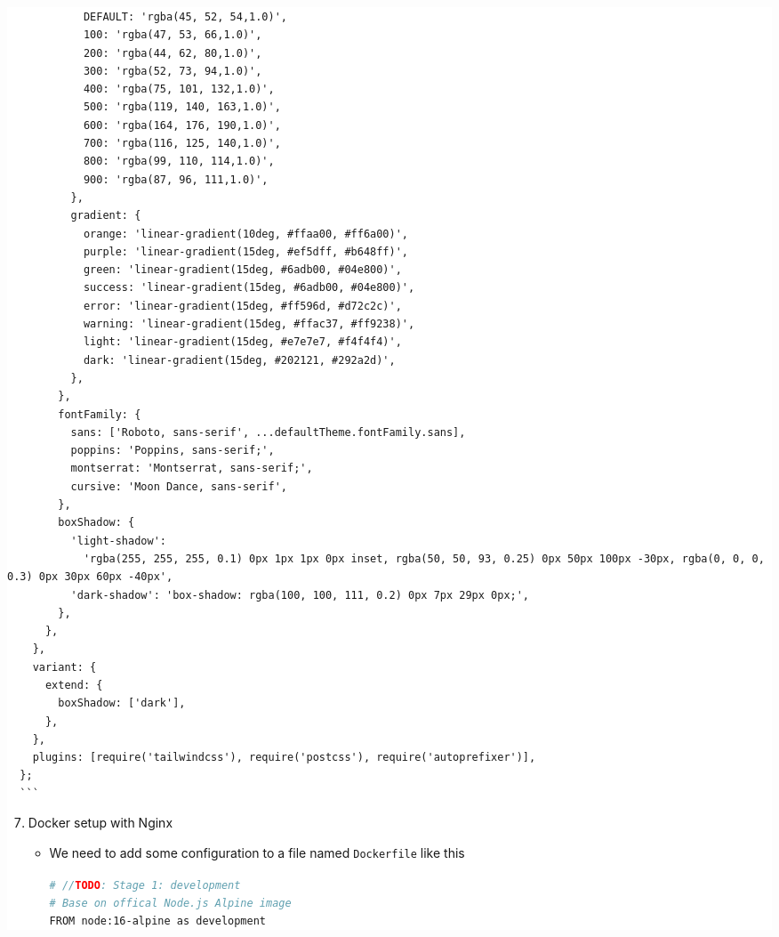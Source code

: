                 DEFAULT: 'rgba(45, 52, 54,1.0)',
                100: 'rgba(47, 53, 66,1.0)',
                200: 'rgba(44, 62, 80,1.0)',
                300: 'rgba(52, 73, 94,1.0)',
                400: 'rgba(75, 101, 132,1.0)',
                500: 'rgba(119, 140, 163,1.0)',
                600: 'rgba(164, 176, 190,1.0)',
                700: 'rgba(116, 125, 140,1.0)',
                800: 'rgba(99, 110, 114,1.0)',
                900: 'rgba(87, 96, 111,1.0)',
              },
              gradient: {
                orange: 'linear-gradient(10deg, #ffaa00, #ff6a00)',
                purple: 'linear-gradient(15deg, #ef5dff, #b648ff)',
                green: 'linear-gradient(15deg, #6adb00, #04e800)',
                success: 'linear-gradient(15deg, #6adb00, #04e800)',
                error: 'linear-gradient(15deg, #ff596d, #d72c2c)',
                warning: 'linear-gradient(15deg, #ffac37, #ff9238)',
                light: 'linear-gradient(15deg, #e7e7e7, #f4f4f4)',
                dark: 'linear-gradient(15deg, #202121, #292a2d)',
              },
            },
            fontFamily: {
              sans: ['Roboto, sans-serif', ...defaultTheme.fontFamily.sans],
              poppins: 'Poppins, sans-serif;',
              montserrat: 'Montserrat, sans-serif;',
              cursive: 'Moon Dance, sans-serif',
            },
            boxShadow: {
              'light-shadow':
                'rgba(255, 255, 255, 0.1) 0px 1px 1px 0px inset, rgba(50, 50, 93, 0.25) 0px 50px 100px -30px, rgba(0, 0, 0, 0.3) 0px 30px 60px -40px',
              'dark-shadow': 'box-shadow: rgba(100, 100, 111, 0.2) 0px 7px 29px 0px;',
            },
          },
        },
        variant: {
          extend: {
            boxShadow: ['dark'],
          },
        },
        plugins: [require('tailwindcss'), require('postcss'), require('autoprefixer')],
      };
      ```

7.  Docker setup with Nginx

    - We need to add some configuration to a file named `Dockerfile` like this

      ```sh
      # //TODO: Stage 1: development
      # Base on offical Node.js Alpine image
      FROM node:16-alpine as development


[facebook-shield]: https://img.shields.io/badge/-Facebook-black.svg?style=flat-square&logo=facebook&color=555&logoColor
[facebook-url]: https://facebook.com/rsshonjoydas
[twitter-shield]: https://img.shields.io/badge/-Facebook-black.svg?style=flat-square&logo=twitter&color=555&logoColor
[twitter-url]: https://twitter.com/rsshonjoydas
[instagram-shield]: https://img.shields.io/badge/-Instagram-black.svg?style=flat-square&logo=instagram&color=555&logoColor
[instagram-url]: https://instagram.com/rsshonjoydas
[linkedin-shield]: https://img.shields.io/badge/-LinkedIn-black.svg?style=flat-square&logo=linkedin&colorB
[linkedin-url]: https://linkedin.com/in/rsshonjoydas
